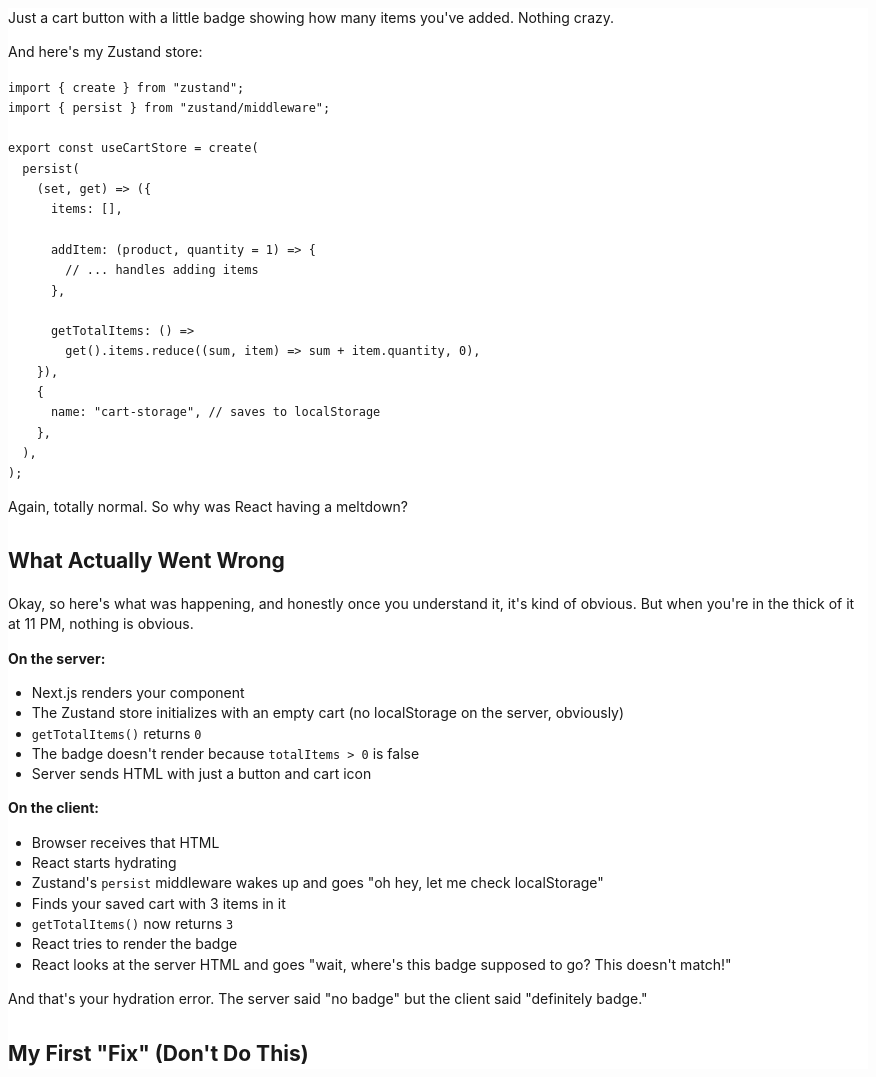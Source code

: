 Just a cart button with a little badge showing how many items you've added. Nothing crazy.

And here's my Zustand store:

```tsx
import { create } from "zustand";
import { persist } from "zustand/middleware";

export const useCartStore = create(
  persist(
    (set, get) => ({
      items: [],
      
      addItem: (product, quantity = 1) => {
        // ... handles adding items
      },
      
      getTotalItems: () =>
        get().items.reduce((sum, item) => sum + item.quantity, 0),
    }),
    {
      name: "cart-storage", // saves to localStorage
    },
  ),
);
```

Again, totally normal. So why was React having a meltdown?

## What Actually Went Wrong

Okay, so here's what was happening, and honestly once you understand it, it's kind of obvious. But when you're in the thick of it at 11 PM, nothing is obvious.

**On the server:**
- Next.js renders your component
- The Zustand store initializes with an empty cart (no localStorage on the server, obviously)
- `getTotalItems()` returns `0`
- The badge doesn't render because `totalItems > 0` is false
- Server sends HTML with just a button and cart icon

**On the client:**
- Browser receives that HTML
- React starts hydrating
- Zustand's `persist` middleware wakes up and goes "oh hey, let me check localStorage"
- Finds your saved cart with 3 items in it
- `getTotalItems()` now returns `3`
- React tries to render the badge
- React looks at the server HTML and goes "wait, where's this badge supposed to go? This doesn't match!"

And that's your hydration error. The server said "no badge" but the client said "definitely badge."

## My First "Fix" (Don't Do This)

